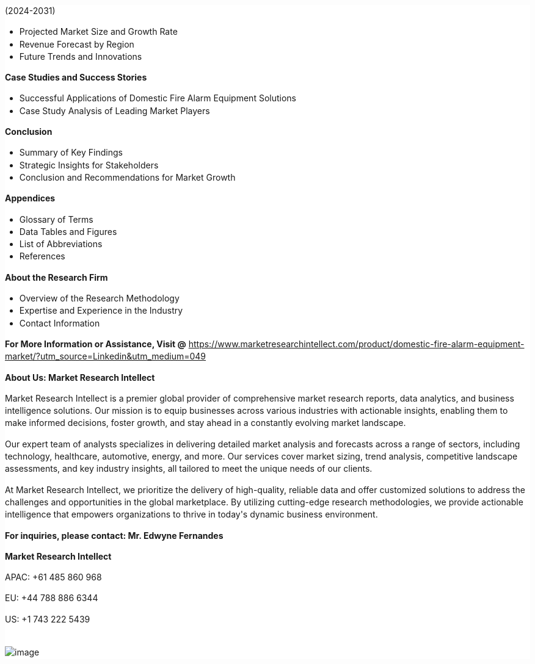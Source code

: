 (2024-2031)</strong></p><ul><li>Projected Market Size and Growth Rate</li><li>Revenue Forecast by Region</li><li>Future Trends and Innovations</li></ul><p><strong>Case Studies and Success Stories</strong></p><ul><li>Successful Applications of Domestic Fire Alarm Equipment Solutions</li><li>Case Study Analysis of Leading Market Players</li></ul><p><strong>Conclusion</strong></p><ul><li>Summary of Key Findings</li><li>Strategic Insights for Stakeholders</li><li>Conclusion and Recommendations for Market Growth</li></ul><p><strong>Appendices</strong></p><ul><li>Glossary of Terms</li><li>Data Tables and Figures</li><li>List of Abbreviations</li><li>References</li></ul><p><strong>About the Research Firm</strong></p><ul><li>Overview of the Research Methodology</li><li>Expertise and Experience in the Industry</li><li>Contact Information</li></ul></div><div class="article-main__content" data-test-id="publishing-text-block"><p><span class="font-[700]"><strong>For More Information or Assistance, Visit @</strong>&nbsp;<a href="https://www.marketresearchintellect.com/product/domestic-fire-alarm-equipment-market/?utm_source=Linkedin&utm_medium=049">https://www.marketresearchintellect.com/product/domestic-fire-alarm-equipment-market/?utm_source=Linkedin&utm_medium=049</a></span></p><p><strong>About Us: Market Research Intellect</strong></p><p>Market Research Intellect is a premier global provider of comprehensive market research reports, data analytics, and business intelligence solutions. Our mission is to equip businesses across various industries with actionable insights, enabling them to make informed decisions, foster growth, and stay ahead in a constantly evolving market landscape.</p><p>Our expert team of analysts specializes in delivering detailed market analysis and forecasts across a range of sectors, including technology, healthcare, automotive, energy, and more. Our services cover market sizing, trend analysis, competitive landscape assessments, and key industry insights, all tailored to meet the unique needs of our clients.</p><p>At Market Research Intellect, we prioritize the delivery of high-quality, reliable data and offer customized solutions to address the challenges and opportunities in the global marketplace. By utilizing cutting-edge research methodologies, we provide actionable intelligence that empowers organizations to thrive in today's dynamic business environment.</p><p><strong>For inquiries, please contact: Mr. Edwyne Fernandes</strong></p><p><strong>Market Research Intellect</strong></p><p>APAC: +61 485 860 968</p><p>EU: +44 788 886 6344</p><p>US: +1 743 222 5439</p></div><div class="article-main__content" data-test-id="publishing-text-block">&nbsp;</div>
![image](https://github.com/user-attachments/assets/9ee42c63-3cb4-447c-a781-294254ad0171)
